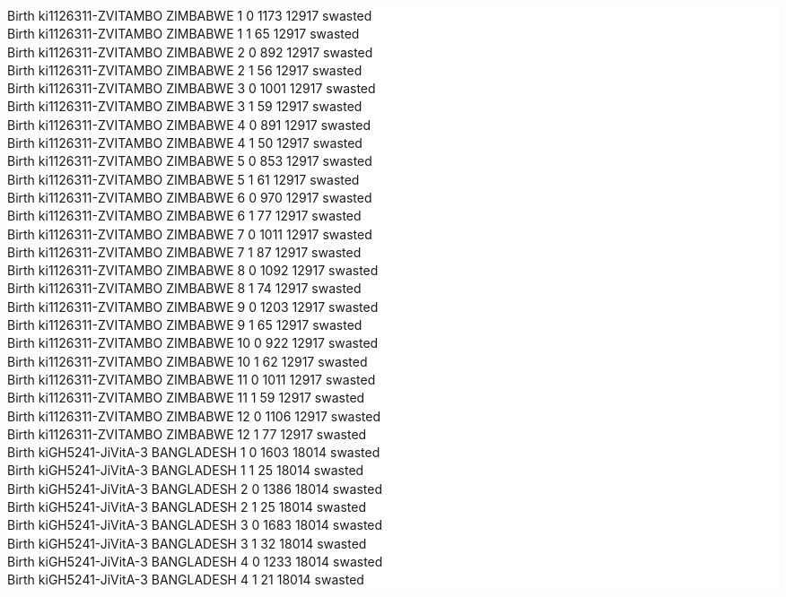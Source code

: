 Birth       ki1126311-ZVITAMBO         ZIMBABWE                       1              0     1173   12917  swasted          
Birth       ki1126311-ZVITAMBO         ZIMBABWE                       1              1       65   12917  swasted          
Birth       ki1126311-ZVITAMBO         ZIMBABWE                       2              0      892   12917  swasted          
Birth       ki1126311-ZVITAMBO         ZIMBABWE                       2              1       56   12917  swasted          
Birth       ki1126311-ZVITAMBO         ZIMBABWE                       3              0     1001   12917  swasted          
Birth       ki1126311-ZVITAMBO         ZIMBABWE                       3              1       59   12917  swasted          
Birth       ki1126311-ZVITAMBO         ZIMBABWE                       4              0      891   12917  swasted          
Birth       ki1126311-ZVITAMBO         ZIMBABWE                       4              1       50   12917  swasted          
Birth       ki1126311-ZVITAMBO         ZIMBABWE                       5              0      853   12917  swasted          
Birth       ki1126311-ZVITAMBO         ZIMBABWE                       5              1       61   12917  swasted          
Birth       ki1126311-ZVITAMBO         ZIMBABWE                       6              0      970   12917  swasted          
Birth       ki1126311-ZVITAMBO         ZIMBABWE                       6              1       77   12917  swasted          
Birth       ki1126311-ZVITAMBO         ZIMBABWE                       7              0     1011   12917  swasted          
Birth       ki1126311-ZVITAMBO         ZIMBABWE                       7              1       87   12917  swasted          
Birth       ki1126311-ZVITAMBO         ZIMBABWE                       8              0     1092   12917  swasted          
Birth       ki1126311-ZVITAMBO         ZIMBABWE                       8              1       74   12917  swasted          
Birth       ki1126311-ZVITAMBO         ZIMBABWE                       9              0     1203   12917  swasted          
Birth       ki1126311-ZVITAMBO         ZIMBABWE                       9              1       65   12917  swasted          
Birth       ki1126311-ZVITAMBO         ZIMBABWE                       10             0      922   12917  swasted          
Birth       ki1126311-ZVITAMBO         ZIMBABWE                       10             1       62   12917  swasted          
Birth       ki1126311-ZVITAMBO         ZIMBABWE                       11             0     1011   12917  swasted          
Birth       ki1126311-ZVITAMBO         ZIMBABWE                       11             1       59   12917  swasted          
Birth       ki1126311-ZVITAMBO         ZIMBABWE                       12             0     1106   12917  swasted          
Birth       ki1126311-ZVITAMBO         ZIMBABWE                       12             1       77   12917  swasted          
Birth       kiGH5241-JiVitA-3          BANGLADESH                     1              0     1603   18014  swasted          
Birth       kiGH5241-JiVitA-3          BANGLADESH                     1              1       25   18014  swasted          
Birth       kiGH5241-JiVitA-3          BANGLADESH                     2              0     1386   18014  swasted          
Birth       kiGH5241-JiVitA-3          BANGLADESH                     2              1       25   18014  swasted          
Birth       kiGH5241-JiVitA-3          BANGLADESH                     3              0     1683   18014  swasted          
Birth       kiGH5241-JiVitA-3          BANGLADESH                     3              1       32   18014  swasted          
Birth       kiGH5241-JiVitA-3          BANGLADESH                     4              0     1233   18014  swasted          
Birth       kiGH5241-JiVitA-3          BANGLADESH                     4              1       21   18014  swasted          
